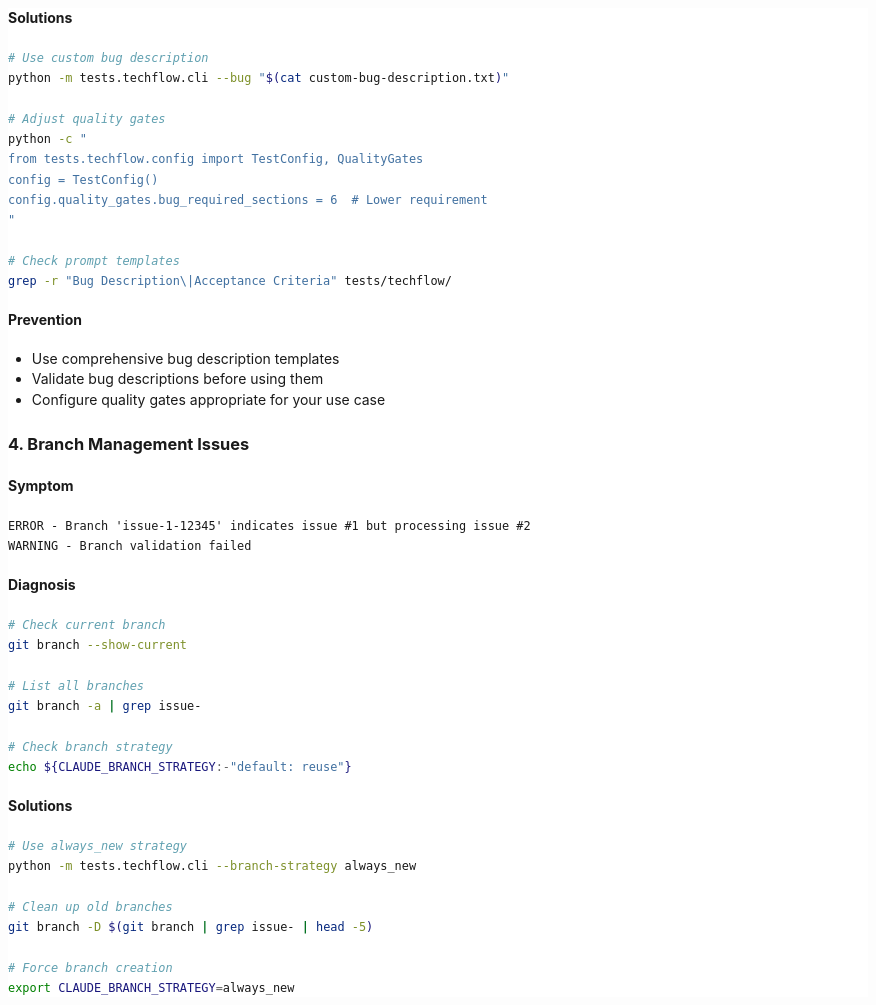 ```bash
```

#### Solutions
```bash
# Use custom bug description
python -m tests.techflow.cli --bug "$(cat custom-bug-description.txt)"

# Adjust quality gates
python -c "
from tests.techflow.config import TestConfig, QualityGates
config = TestConfig()
config.quality_gates.bug_required_sections = 6  # Lower requirement
"

# Check prompt templates
grep -r "Bug Description\|Acceptance Criteria" tests/techflow/
```

#### Prevention
- Use comprehensive bug description templates
- Validate bug descriptions before using them
- Configure quality gates appropriate for your use case

### 4. Branch Management Issues

#### Symptom
```
ERROR - Branch 'issue-1-12345' indicates issue #1 but processing issue #2
WARNING - Branch validation failed
```

#### Diagnosis
```bash
# Check current branch
git branch --show-current

# List all branches
git branch -a | grep issue-

# Check branch strategy
echo ${CLAUDE_BRANCH_STRATEGY:-"default: reuse"}
```

#### Solutions
```bash
# Use always_new strategy
python -m tests.techflow.cli --branch-strategy always_new

# Clean up old branches
git branch -D $(git branch | grep issue- | head -5)

# Force branch creation
export CLAUDE_BRANCH_STRATEGY=always_new
```
